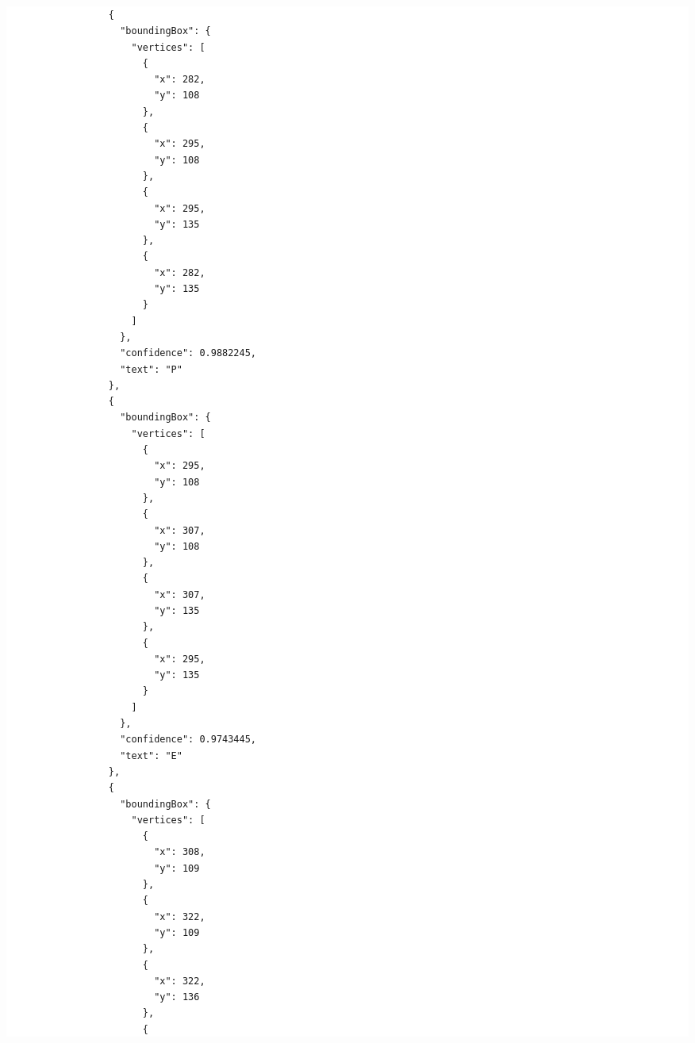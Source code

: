                       {
                        "boundingBox": {
                          "vertices": [
                            {
                              "x": 282,
                              "y": 108
                            },
                            {
                              "x": 295,
                              "y": 108
                            },
                            {
                              "x": 295,
                              "y": 135
                            },
                            {
                              "x": 282,
                              "y": 135
                            }
                          ]
                        },
                        "confidence": 0.9882245,
                        "text": "P"
                      },
                      {
                        "boundingBox": {
                          "vertices": [
                            {
                              "x": 295,
                              "y": 108
                            },
                            {
                              "x": 307,
                              "y": 108
                            },
                            {
                              "x": 307,
                              "y": 135
                            },
                            {
                              "x": 295,
                              "y": 135
                            }
                          ]
                        },
                        "confidence": 0.9743445,
                        "text": "E"
                      },
                      {
                        "boundingBox": {
                          "vertices": [
                            {
                              "x": 308,
                              "y": 109
                            },
                            {
                              "x": 322,
                              "y": 109
                            },
                            {
                              "x": 322,
                              "y": 136
                            },
                            {